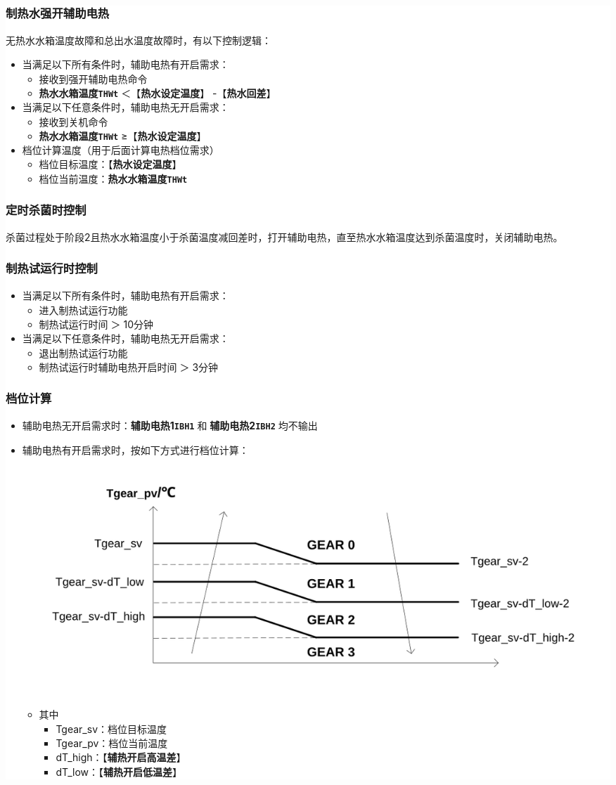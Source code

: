### 制热水强开辅助电热

无热水水箱温度故障和总出水温度故障时，有以下控制逻辑：

- 当满足以下所有条件时，辅助电热有开启需求：
  - 接收到强开辅助电热命令
  - **热水水箱温度`THWt`** ＜【**热水设定温度**】 -【**热水回差**】
- 当满足以下任意条件时，辅助电热无开启需求：
  - 接收到关机命令
  - **热水水箱温度`THWt`** ≥【**热水设定温度**】
- 档位计算温度（用于后面计算电热档位需求）
  - 档位目标温度：【**热水设定温度**】
  - 档位当前温度：**热水水箱温度`THWt`**

### 定时杀菌时控制

杀菌过程处于阶段2且热水水箱温度小于杀菌温度减回差时，打开辅助电热，直至热水水箱温度达到杀菌温度时，关闭辅助电热。

### 制热试运行时控制

- 当满足以下所有条件时，辅助电热有开启需求：
  - 进入制热试运行功能
  - 制热试运行时间 ＞ 10分钟
- 当满足以下任意条件时，辅助电热无开启需求：
  - 退出制热试运行功能
  - 制热试运行时辅助电热开启时间 ＞ 3分钟

### 档位计算

- 辅助电热无开启需求时：**辅助电热1`IBH1`** 和 **辅助电热2`IBH2`** 均不输出
- 辅助电热有开启需求时，按如下方式进行档位计算：
  ![辅助电热控制-档位计算](.img/辅助电热控制-档位计算.svg)

  - 其中
    - Tgear_sv：档位目标温度
    - Tgear_pv：档位当前温度
    - dT_high：【**辅热开启高温差**】
    - dT_low：【**辅热开启低温差**】
